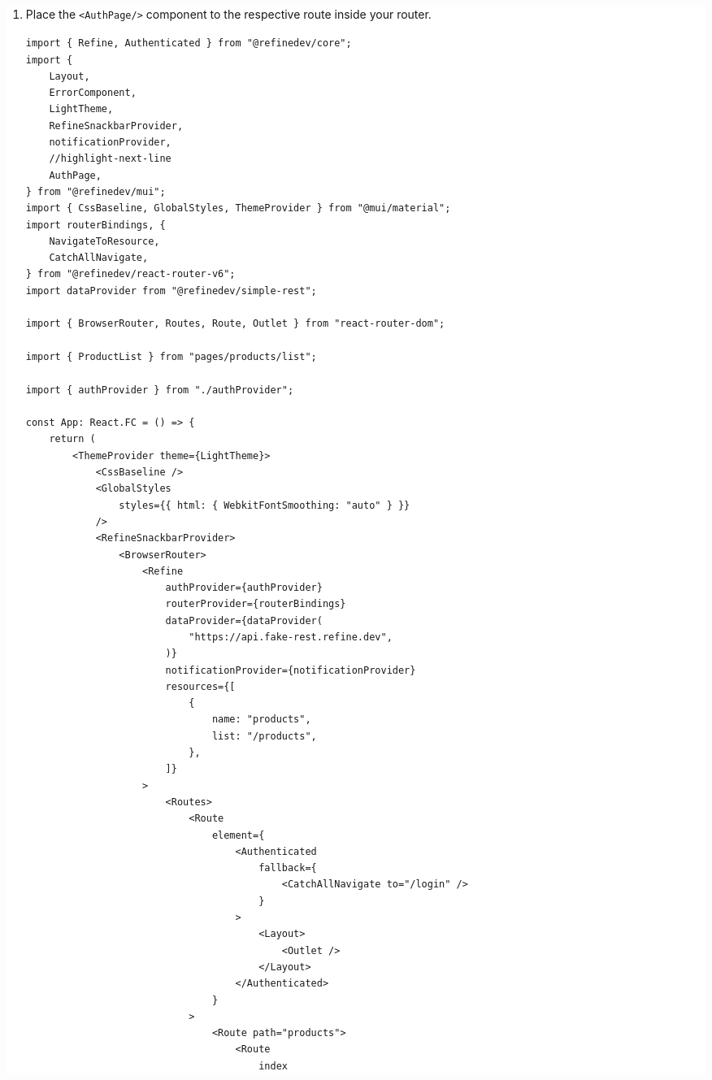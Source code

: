 1. Place the `<AuthPage/>` component to the respective route inside your router.

    ```tsx
    import { Refine, Authenticated } from "@refinedev/core";
    import {
        Layout,
        ErrorComponent,
        LightTheme,
        RefineSnackbarProvider,
        notificationProvider,
        //highlight-next-line
        AuthPage,
    } from "@refinedev/mui";
    import { CssBaseline, GlobalStyles, ThemeProvider } from "@mui/material";
    import routerBindings, {
        NavigateToResource,
        CatchAllNavigate,
    } from "@refinedev/react-router-v6";
    import dataProvider from "@refinedev/simple-rest";

    import { BrowserRouter, Routes, Route, Outlet } from "react-router-dom";

    import { ProductList } from "pages/products/list";

    import { authProvider } from "./authProvider";

    const App: React.FC = () => {
        return (
            <ThemeProvider theme={LightTheme}>
                <CssBaseline />
                <GlobalStyles
                    styles={{ html: { WebkitFontSmoothing: "auto" } }}
                />
                <RefineSnackbarProvider>
                    <BrowserRouter>
                        <Refine
                            authProvider={authProvider}
                            routerProvider={routerBindings}
                            dataProvider={dataProvider(
                                "https://api.fake-rest.refine.dev",
                            )}
                            notificationProvider={notificationProvider}
                            resources={[
                                {
                                    name: "products",
                                    list: "/products",
                                },
                            ]}
                        >
                            <Routes>
                                <Route
                                    element={
                                        <Authenticated
                                            fallback={
                                                <CatchAllNavigate to="/login" />
                                            }
                                        >
                                            <Layout>
                                                <Outlet />
                                            </Layout>
                                        </Authenticated>
                                    }
                                >
                                    <Route path="products">
                                        <Route
                                            index